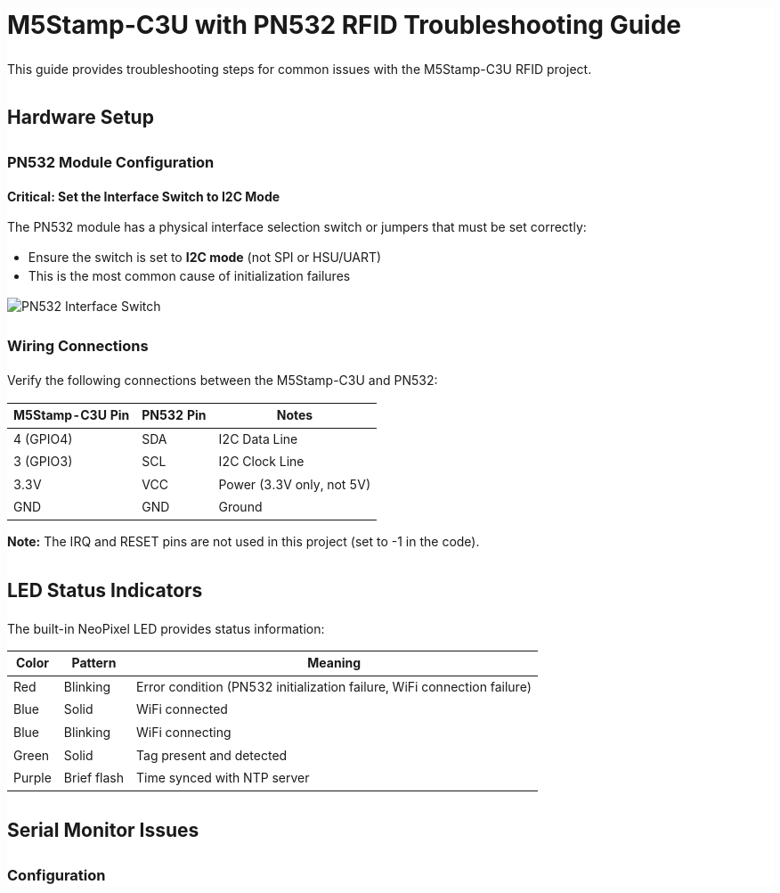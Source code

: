 # M5Stamp-C3U with PN532 RFID Troubleshooting Guide

This guide provides troubleshooting steps for common issues with the M5Stamp-C3U RFID project.

## Hardware Setup

### PN532 Module Configuration

**Critical: Set the Interface Switch to I2C Mode**

The PN532 module has a physical interface selection switch or jumpers that must be set correctly:
- Ensure the switch is set to **I2C mode** (not SPI or HSU/UART)
- This is the most common cause of initialization failures

![PN532 Interface Switch](https://i.imgur.com/example-image.jpg)

### Wiring Connections

Verify the following connections between the M5Stamp-C3U and PN532:

| M5Stamp-C3U Pin | PN532 Pin | Notes |
|-----------------|-----------|-------|
| 4 (GPIO4)       | SDA       | I2C Data Line |
| 3 (GPIO3)       | SCL       | I2C Clock Line |
| 3.3V            | VCC       | Power (3.3V only, not 5V) |
| GND             | GND       | Ground |

**Note:** The IRQ and RESET pins are not used in this project (set to -1 in the code).

## LED Status Indicators

The built-in NeoPixel LED provides status information:

| Color | Pattern | Meaning |
|-------|---------|---------|
| Red | Blinking | Error condition (PN532 initialization failure, WiFi connection failure) |
| Blue | Solid | WiFi connected |
| Blue | Blinking | WiFi connecting |
| Green | Solid | Tag present and detected |
| Purple | Brief flash | Time synced with NTP server |

## Serial Monitor Issues

### Configuration
